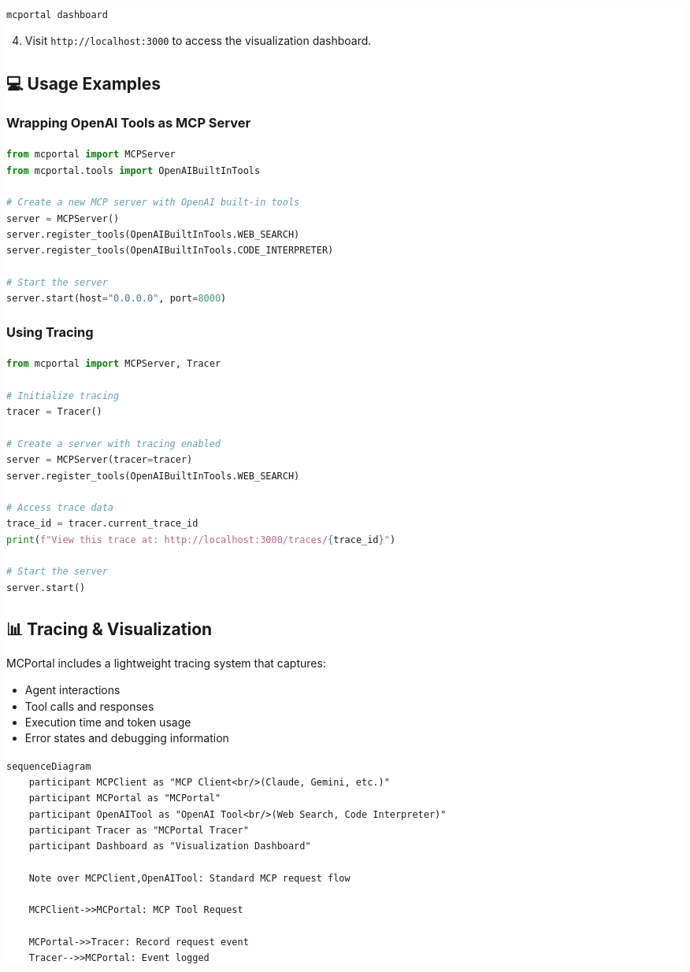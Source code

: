 ```bash
mcportal dashboard
```

4. Visit `http://localhost:3000` to access the visualization dashboard.

## 💻 Usage Examples

### Wrapping OpenAI Tools as MCP Server

```python
from mcportal import MCPServer
from mcportal.tools import OpenAIBuiltInTools

# Create a new MCP server with OpenAI built-in tools
server = MCPServer()
server.register_tools(OpenAIBuiltInTools.WEB_SEARCH)
server.register_tools(OpenAIBuiltInTools.CODE_INTERPRETER)

# Start the server
server.start(host="0.0.0.0", port=8000)
```

### Using Tracing

```python
from mcportal import MCPServer, Tracer

# Initialize tracing
tracer = Tracer()

# Create a server with tracing enabled
server = MCPServer(tracer=tracer)
server.register_tools(OpenAIBuiltInTools.WEB_SEARCH)

# Access trace data
trace_id = tracer.current_trace_id
print(f"View this trace at: http://localhost:3000/traces/{trace_id}")

# Start the server
server.start()
```

## 📊 Tracing & Visualization

MCPortal includes a lightweight tracing system that captures:

- Agent interactions
- Tool calls and responses
- Execution time and token usage
- Error states and debugging information

```mermaid
sequenceDiagram
    participant MCPClient as "MCP Client<br/>(Claude, Gemini, etc.)"
    participant MCPortal as "MCPortal"
    participant OpenAITool as "OpenAI Tool<br/>(Web Search, Code Interpreter)"
    participant Tracer as "MCPortal Tracer"
    participant Dashboard as "Visualization Dashboard"

    Note over MCPClient,OpenAITool: Standard MCP request flow

    MCPClient->>MCPortal: MCP Tool Request

    MCPortal->>Tracer: Record request event
    Tracer-->>MCPortal: Event logged
```